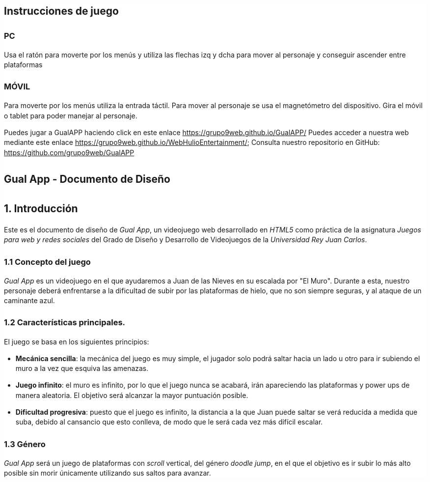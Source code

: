 ## Instrucciones de juego

### PC

Usa el ratón para moverte por los menús y utiliza las flechas izq y dcha para mover al personaje y conseguir ascender entre plataformas

### MÓVIL

Para moverte por los menús utiliza la entrada táctil. Para mover al personaje se usa el magnetómetro del dispositivo. Gira el móvil o tablet para poder manejar al personaje.

Puedes jugar a GualAPP haciendo click en este enlace https://grupo9web.github.io/GualAPP/
Puedes acceder a nuestra web mediante este enlace https://grupo9web.github.io/WebHulioEntertainment/;
Consulta nuestro repositorio en GitHub: https://github.com/grupo9web/GualAPP

## Gual App - Documento de Diseño


## 1. Introducción

Este es el documento de diseño de *Gual App*, un videojuego web desarrollado en *HTML5*  como práctica de la asignatura *Juegos para web y redes sociales* del Grado de Diseño y Desarrollo de Videojuegos de la *Universidad Rey Juan Carlos*. 


### 1.1 Concepto del juego

*Gual App* es un videojuego en el que ayudaremos a Juan de las Nieves en su escalada por "El Muro". Durante a esta, nuestro personaje deberá enfrentarse a la dificultad de subir por las plataformas de hielo, que no son siempre seguras, y al ataque de un caminante azul.

### 1.2 Características principales. 

El juego se basa en los siguientes principios: 

* **Mecánica sencilla**: la mecánica del juego es muy simple, el jugador solo podrá saltar hacia un lado u otro para ir subiendo el muro a la vez que esquiva las amenazas. 

* **Juego infinito**: el muro es infinito, por lo que el juego nunca se acabará, irán apareciendo las plataformas y power ups de manera aleatoria. El objetivo será alcanzar la mayor puntuación posible.

* **Dificultad progresiva**: puesto que el juego es infinito, la distancia a la que Juan puede saltar se verá reducida a medida que suba, debido al cansancio que esto conlleva, de modo que le será cada vez más difícil escalar. 

### 1.3 Género

*Gual App* será un juego de plataformas con *scroll* vertical, del género *doodle jump*, en el que el objetivo es ir subir lo más alto posible sin morir únicamente utilizando sus saltos para avanzar.
